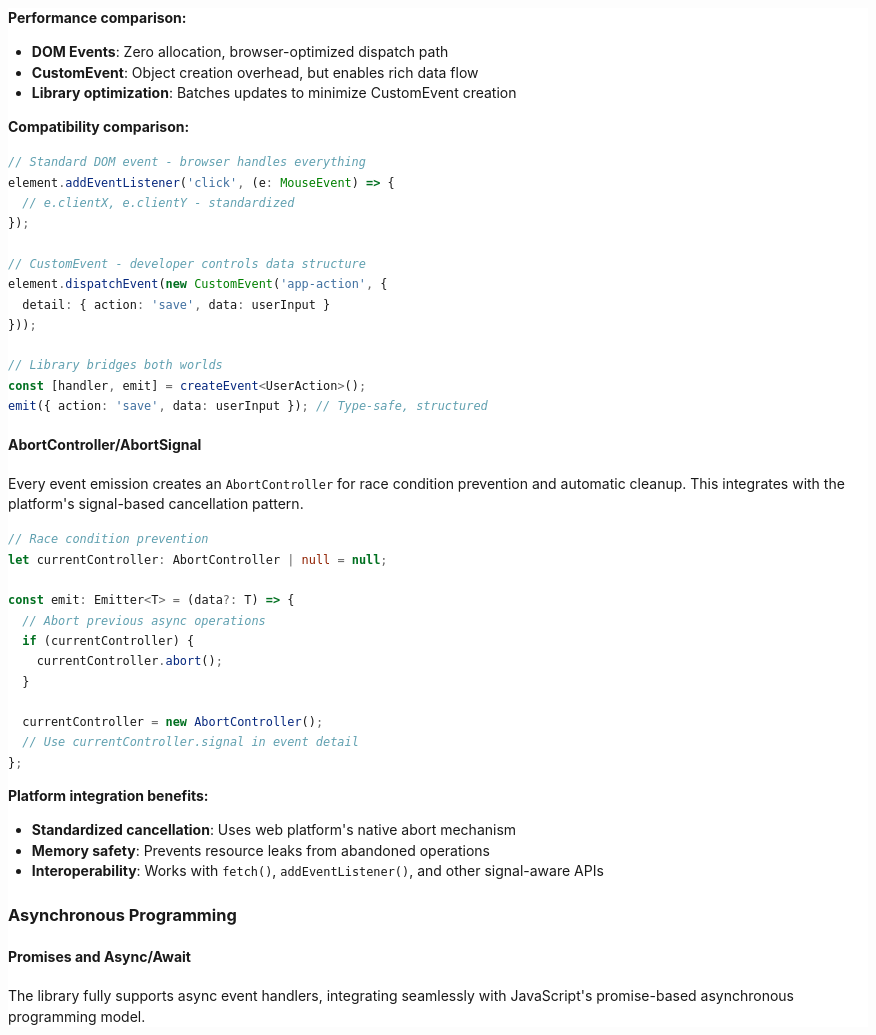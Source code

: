 **Performance comparison:**
- **DOM Events**: Zero allocation, browser-optimized dispatch path
- **CustomEvent**: Object creation overhead, but enables rich data flow
- **Library optimization**: Batches updates to minimize CustomEvent creation

**Compatibility comparison:**
```typescript
// Standard DOM event - browser handles everything
element.addEventListener('click', (e: MouseEvent) => {
  // e.clientX, e.clientY - standardized
});

// CustomEvent - developer controls data structure
element.dispatchEvent(new CustomEvent('app-action', {
  detail: { action: 'save', data: userInput }
}));

// Library bridges both worlds
const [handler, emit] = createEvent<UserAction>();
emit({ action: 'save', data: userInput }); // Type-safe, structured
```

#### AbortController/AbortSignal

Every event emission creates an `AbortController` for race condition prevention and automatic cleanup. This integrates with the platform's signal-based cancellation pattern.

```typescript
// Race condition prevention
let currentController: AbortController | null = null;

const emit: Emitter<T> = (data?: T) => {
  // Abort previous async operations
  if (currentController) {
    currentController.abort();
  }
  
  currentController = new AbortController();
  // Use currentController.signal in event detail
};
```

**Platform integration benefits:**
- **Standardized cancellation**: Uses web platform's native abort mechanism
- **Memory safety**: Prevents resource leaks from abandoned operations
- **Interoperability**: Works with `fetch()`, `addEventListener()`, and other signal-aware APIs

### Asynchronous Programming

#### Promises and Async/Await

The library fully supports async event handlers, integrating seamlessly with JavaScript's promise-based asynchronous programming model.
